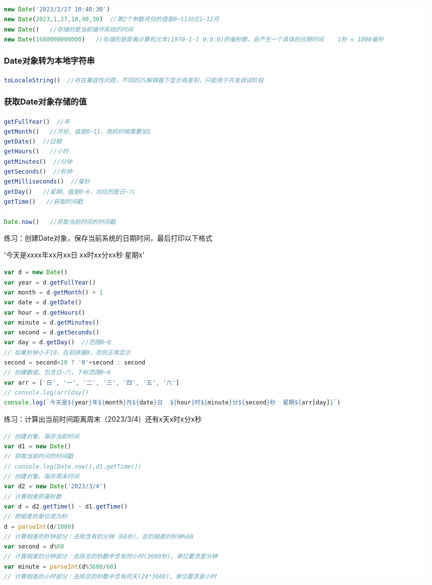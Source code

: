 ```js
new Date('2023/2/27 10:40:30')
new Date(2023,1,27,10,40,30)  //第2个参数月份的值是0~11对应1~12月
new Date()   //存储的是当前操作系统的时间
new Date(1680000000000)   //存储的是距离计算机元年(1970-1-1 0:0:0)的毫秒数，会产生一个具体的日期时间    1秒 = 1000毫秒
```

### Date对象转为本地字符串

```js
toLocaleString()  //存在兼容性问题，不同的JS解释器下显示有差别，只能用于开发调试阶段
```

### 获取Date对象存储的值

```js
getFullYear()  //年
getMonth()   //月份，值是0~11，用的时候需要加1
getDate()  //日期
getHours()   //小时
getMinutes()  //分钟
getSeconds()  //秒钟
getMilliseconds()  //毫秒
getDay()   //星期，值是0~6，对应的是日~六
getTime()   //获取时间戳

Date.now()   //获取当前时间的时间戳
```

练习：创建Date对象，保存当前系统的日期时间，最后打印以下格式

'今天是xxxx年xx月xx日  xx时xx分xx秒  星期x'

```js
var d = new Date()
var year = d.getFullYear()
var month = d.getMonth() + 1
var date = d.getDate()
var hour = d.getHours()
var minute = d.getMinutes()
var second = d.getSeconds()
var day = d.getDay()  //范围0~6
// 如果秒钟小于10，在前拼接0，否则正常显示
second = second<10 ? '0'+second : second
// 创建数组，包含日~六，下标范围0~6
var arr = ['日', '一', '二', '三', '四', '五', '六']
// console.log(arr[day])
console.log(`今天是${year}年${month}月${date}日  ${hour}时${minute}分${second}秒  星期${arr[day]}`)
```

练习：计算出当前时间距离周末（2023/3/4）还有x天x时x分x秒

```js
// 创建对象，保存当前时间
var d1 = new Date()
// 获取当前时间的时间戳
// console.log(Date.now(),d1.getTime())
// 创建对象，保存周末时间
var d2 = new Date('2023/3/4')
// 计算相差的毫秒数
var d = d2.getTime() - d1.getTime()
// 把相差的单位改为秒
d = parseInt(d/1000)
// 计算相差的秒钟部分：去除含有的分钟（60秒），总的相差的秒钟%60
var second = d%60
// 计算相差的分钟部分：去除总的秒数中含有的小时(3600秒)，单位要求是分钟
var minute = parseInt(d%3600/60) 
// 计算相差的小时部分：去除总的秒数中含有的天(24*3600)，单位要求是小时
```